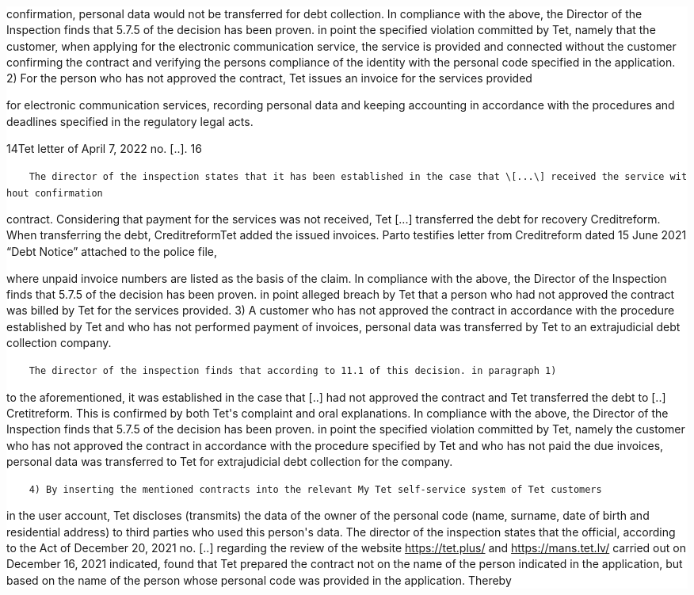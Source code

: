 confirmation, personal data would not be transferred for debt collection.
        In compliance with the above, the Director of the Inspection finds that 5.7.5 of the decision has been proven. in point
the specified violation committed by Tet, namely that the customer, when applying for the electronic communication service,
the service is provided and connected without the customer confirming the contract and verifying the persons
compliance of the identity with the personal code specified in the application.
        2) For the person who has not approved the contract, Tet issues an invoice for the services provided

for electronic communication services, recording personal data and keeping accounting
in accordance with the procedures and deadlines specified in the regulatory legal acts.

14Tet letter of April 7, 2022 no. \[..\]. 16

        The director of the inspection states that it has been established in the case that \[...\] received the service without confirmation
contract. Considering that payment for the services was not received, Tet \[...\] transferred the debt
for recovery Creditreform. When transferring the debt, CreditreformTet added the issued invoices. Parto testifies
letter from Creditreform dated 15 June 2021 “Debt Notice” attached to the police file,

where unpaid invoice numbers are listed as the basis of the claim.
        In compliance with the above, the Director of the Inspection finds that 5.7.5 of the decision has been proven. in point
alleged breach by Tet that a person who had not approved the contract was billed by Tet
for the services provided.
        3) A customer who has not approved the contract in accordance with the procedure established by Tet and who has not performed
payment of invoices, personal data was transferred by Tet to an extrajudicial debt collection company.

        The director of the inspection finds that according to 11.1 of this decision. in paragraph 1)
to the aforementioned, it was established in the case that \[..\] had not approved the contract and Tet transferred the debt to \[..\]
Cretitreform. This is confirmed by both Tet's complaint and oral explanations.
        In compliance with the above, the Director of the Inspection finds that 5.7.5 of the decision has been proven. in point
the specified violation committed by Tet, namely the customer who has not approved the contract in accordance with the procedure specified by Tet
and who has not paid the due invoices, personal data was transferred to Tet for extrajudicial debt collection
for the company.

        4) By inserting the mentioned contracts into the relevant My Tet self-service system of Tet customers
in the user account, Tet discloses (transmits) the data of the owner of the personal code (name, surname, date of birth
and residential address) to third parties who used this person's data.
        The director of the inspection states that the official, according to the Act of December 20, 2021 no. \[..\]
regarding the review of the website https://tet.plus/ and https://mans.tet.lv/ carried out on December 16, 2021
indicated, found that Tet prepared the contract not on the name of the person indicated in the application,
but based on the name of the person whose personal code was provided in the application. Thereby
